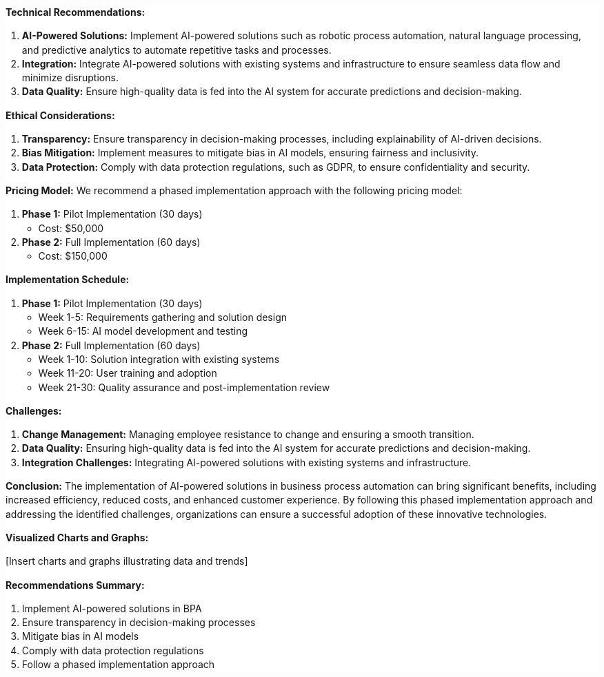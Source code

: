 **Technical Recommendations:**

1. **AI-Powered Solutions:** Implement AI-powered solutions such as robotic process automation, natural language processing, and predictive analytics to automate repetitive tasks and processes.
2. **Integration:** Integrate AI-powered solutions with existing systems and infrastructure to ensure seamless data flow and minimize disruptions.
3. **Data Quality:** Ensure high-quality data is fed into the AI system for accurate predictions and decision-making.

**Ethical Considerations:**

1. **Transparency:** Ensure transparency in decision-making processes, including explainability of AI-driven decisions.
2. **Bias Mitigation:** Implement measures to mitigate bias in AI models, ensuring fairness and inclusivity.
3. **Data Protection:** Comply with data protection regulations, such as GDPR, to ensure confidentiality and security.

**Pricing Model:**
We recommend a phased implementation approach with the following pricing model:

1. **Phase 1:** Pilot Implementation (30 days)
	* Cost: $50,000
2. **Phase 2:** Full Implementation (60 days)
	* Cost: $150,000

**Implementation Schedule:**

1. **Phase 1:** Pilot Implementation (30 days)
	* Week 1-5: Requirements gathering and solution design
	* Week 6-15: AI model development and testing
2. **Phase 2:** Full Implementation (60 days)
	* Week 1-10: Solution integration with existing systems
	* Week 11-20: User training and adoption
	* Week 21-30: Quality assurance and post-implementation review

**Challenges:**

1. **Change Management:** Managing employee resistance to change and ensuring a smooth transition.
2. **Data Quality:** Ensuring high-quality data is fed into the AI system for accurate predictions and decision-making.
3. **Integration Challenges:** Integrating AI-powered solutions with existing systems and infrastructure.

**Conclusion:**
The implementation of AI-powered solutions in business process automation can bring significant benefits, including increased efficiency, reduced costs, and enhanced customer experience. By following this phased implementation approach and addressing the identified challenges, organizations can ensure a successful adoption of these innovative technologies.

**Visualized Charts and Graphs:**

[Insert charts and graphs illustrating data and trends]

**Recommendations Summary:**

1. Implement AI-powered solutions in BPA
2. Ensure transparency in decision-making processes
3. Mitigate bias in AI models
4. Comply with data protection regulations
5. Follow a phased implementation approach
